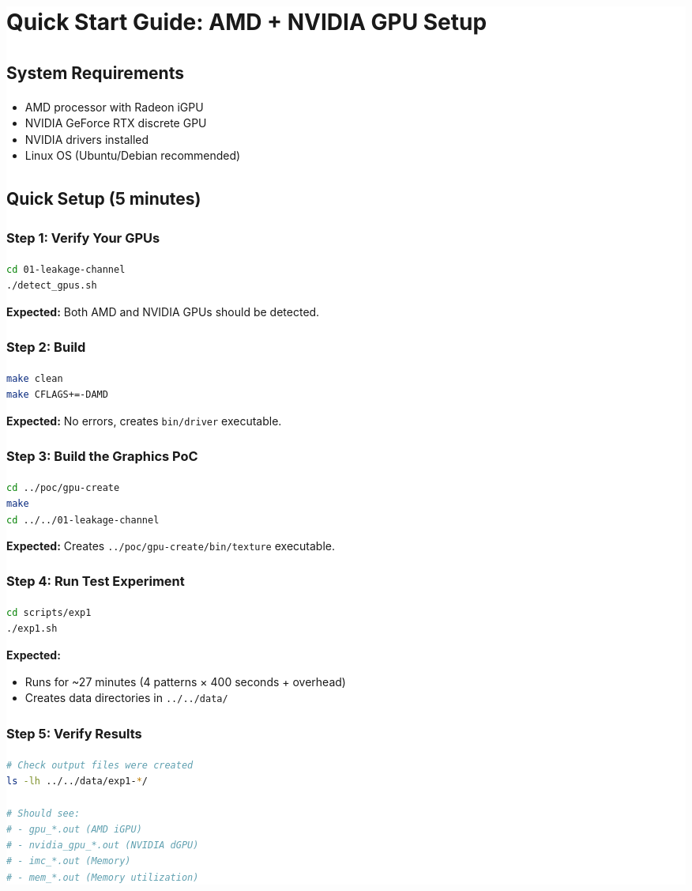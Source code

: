 # Quick Start Guide: AMD + NVIDIA GPU Setup

## System Requirements
- AMD processor with Radeon iGPU
- NVIDIA GeForce RTX discrete GPU
- NVIDIA drivers installed
- Linux OS (Ubuntu/Debian recommended)

## Quick Setup (5 minutes)

### Step 1: Verify Your GPUs
```bash
cd 01-leakage-channel
./detect_gpus.sh
```

**Expected:** Both AMD and NVIDIA GPUs should be detected.

### Step 2: Build
```bash
make clean
make CFLAGS+=-DAMD
```

**Expected:** No errors, creates `bin/driver` executable.

### Step 3: Build the Graphics PoC
```bash
cd ../poc/gpu-create
make
cd ../../01-leakage-channel
```

**Expected:** Creates `../poc/gpu-create/bin/texture` executable.

### Step 4: Run Test Experiment
```bash
cd scripts/exp1
./exp1.sh
```

**Expected:**
- Runs for ~27 minutes (4 patterns × 400 seconds + overhead)
- Creates data directories in `../../data/`

### Step 5: Verify Results
```bash
# Check output files were created
ls -lh ../../data/exp1-*/

# Should see:
# - gpu_*.out (AMD iGPU)
# - nvidia_gpu_*.out (NVIDIA dGPU)
# - imc_*.out (Memory)
# - mem_*.out (Memory utilization)
```
